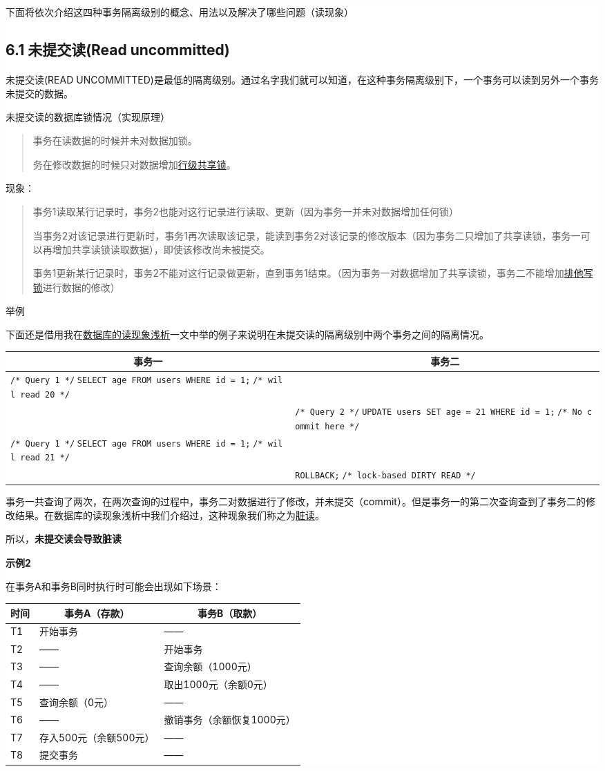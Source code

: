 下面将依次介绍这四种事务隔离级别的概念、用法以及解决了哪些问题（读现象）

## 6.1 未提交读(Read uncommitted)

未提交读(READ UNCOMMITTED)是最低的隔离级别。通过名字我们就可以知道，在这种事务隔离级别下，一个事务可以读到另外一个事务未提交的数据。

未提交读的数据库锁情况（实现原理）

> 事务在读数据的时候并未对数据加锁。
>
> 务在修改数据的时候只对数据增加[行级](http://www.hollischuang.com/archives/914)[共享锁](http://www.hollischuang.com/archives/923)。

现象：

> 事务1读取某行记录时，事务2也能对这行记录进行读取、更新（因为事务一并未对数据增加任何锁）
>
> 当事务2对该记录进行更新时，事务1再次读取该记录，能读到事务2对该记录的修改版本（因为事务二只增加了共享读锁，事务一可以再增加共享读锁读取数据），即使该修改尚未被提交。
>
> 事务1更新某行记录时，事务2不能对这行记录做更新，直到事务1结束。（因为事务一对数据增加了共享读锁，事务二不能增加[排他写锁](http://www.hollischuang.com/archives/923)进行数据的修改）

举例

下面还是借用我在[数据库的读现象浅析](http://www.hollischuang.com/archives/900)一文中举的例子来说明在未提交读的隔离级别中两个事务之间的隔离情况。

| 事务一                                                       | 事务二                                                       |
| ------------------------------------------------------------ | ------------------------------------------------------------ |
| `/* Query 1 */` `SELECT age FROM users WHERE id = 1;` `/* will read 20 */` |                                                              |
|                                                              | `/* Query 2 */`  `UPDATE users SET age = 21 WHERE id = 1;` `/* No commit here */` |
| `/* Query 1 */` `SELECT age FROM users WHERE id = 1;` `/* will read 21 */` |                                                              |
|                                                              | `ROLLBACK;` `/* lock-based DIRTY READ */`                    |

事务一共查询了两次，在两次查询的过程中，事务二对数据进行了修改，并未提交（commit）。但是事务一的第二次查询查到了事务二的修改结果。在数据库的读现象浅析中我们介绍过，这种现象我们称之为[脏读](http://www.hollischuang.com/archives/900)。

所以，**未提交读会导致脏读**

**示例2**

在事务A和事务B同时执行时可能会出现如下场景：

| 时间 | 事务A（存款）          | 事务B（取款）              |
| ---- | ---------------------- | -------------------------- |
| T1   | 开始事务               | ——                         |
| T2   | ——                     | 开始事务                   |
| T3   | ——                     | 查询余额（1000元）         |
| T4   | ——                     | 取出1000元（余额0元）      |
| T5   | 查询余额（0元）        | ——                         |
| T6   | ——                     | 撤销事务（余额恢复1000元） |
| T7   | 存入500元（余额500元） | ——                         |
| T8   | 提交事务               | ——                         |
